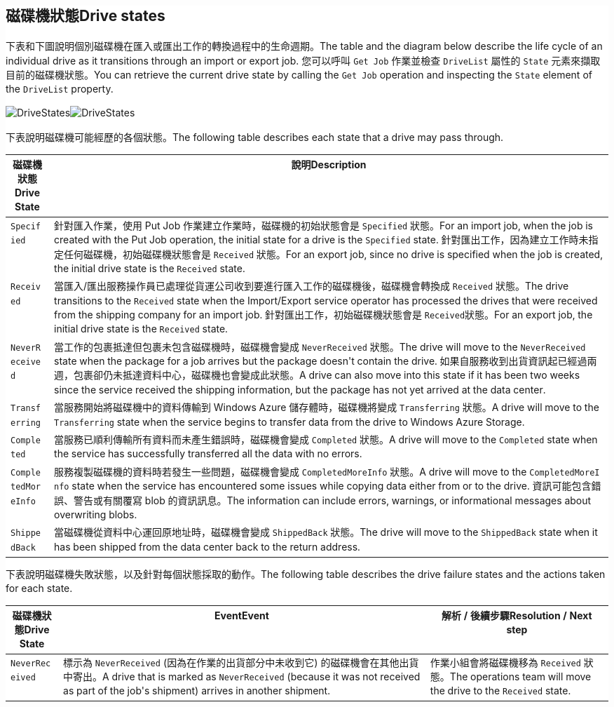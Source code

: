 ## <a name="drive-states"></a><span data-ttu-id="174c5-158">磁碟機狀態</span><span class="sxs-lookup"><span data-stu-id="174c5-158">Drive states</span></span>
<span data-ttu-id="174c5-159">下表和下圖說明個別磁碟機在匯入或匯出工作的轉換過程中的生命週期。</span><span class="sxs-lookup"><span data-stu-id="174c5-159">The table and the diagram below describe the life cycle of an individual drive as it transitions through an import or export job.</span></span> <span data-ttu-id="174c5-160">您可以呼叫 `Get Job` 作業並檢查 `DriveList` 屬性的 `State` 元素來擷取目前的磁碟機狀態。</span><span class="sxs-lookup"><span data-stu-id="174c5-160">You can retrieve the current drive state by calling the `Get Job` operation and inspecting the `State` element of the `DriveList` property.</span></span>

<span data-ttu-id="174c5-161">![DriveStates](./media/storage-import-export-retrieving-state-info-for-a-job/DriveStates.png "DriveStates")</span><span class="sxs-lookup"><span data-stu-id="174c5-161">![DriveStates](./media/storage-import-export-retrieving-state-info-for-a-job/DriveStates.png "DriveStates")</span></span>

<span data-ttu-id="174c5-162">下表說明磁碟機可能經歷的各個狀態。</span><span class="sxs-lookup"><span data-stu-id="174c5-162">The following table describes each state that a drive may pass through.</span></span>

|<span data-ttu-id="174c5-163">磁碟機狀態</span><span class="sxs-lookup"><span data-stu-id="174c5-163">Drive State</span></span>|<span data-ttu-id="174c5-164">說明</span><span class="sxs-lookup"><span data-stu-id="174c5-164">Description</span></span>|
|-----------------|-----------------|
|`Specified`|<span data-ttu-id="174c5-165">針對匯入作業，使用 Put Job 作業建立作業時，磁碟機的初始狀態會是 `Specified` 狀態。</span><span class="sxs-lookup"><span data-stu-id="174c5-165">For an import job, when the job is created with the Put Job operation, the initial state for a drive is the `Specified` state.</span></span> <span data-ttu-id="174c5-166">針對匯出工作，因為建立工作時未指定任何磁碟機，初始磁碟機狀態會是 `Received` 狀態。</span><span class="sxs-lookup"><span data-stu-id="174c5-166">For an export job, since no drive is specified when the job is created, the initial drive state is the `Received` state.</span></span>|
|`Received`|<span data-ttu-id="174c5-167">當匯入/匯出服務操作員已處理從貨運公司收到要進行匯入工作的磁碟機後，磁碟機會轉換成 `Received` 狀態。</span><span class="sxs-lookup"><span data-stu-id="174c5-167">The drive transitions to the `Received` state when the Import/Export service operator has processed the drives that were received from the shipping company for an import job.</span></span> <span data-ttu-id="174c5-168">針對匯出工作，初始磁碟機狀態會是 `Received`狀態。</span><span class="sxs-lookup"><span data-stu-id="174c5-168">For an export job, the initial drive state is the `Received` state.</span></span>|
|`NeverReceived`|<span data-ttu-id="174c5-169">當工作的包裹抵達但包裹未包含磁碟機時，磁碟機會變成 `NeverReceived` 狀態。</span><span class="sxs-lookup"><span data-stu-id="174c5-169">The drive will move to the `NeverReceived` state when the package for a job arrives but the package doesn't contain the drive.</span></span> <span data-ttu-id="174c5-170">如果自服務收到出貨資訊起已經過兩週，包裹卻仍未抵達資料中心，磁碟機也會變成此狀態。</span><span class="sxs-lookup"><span data-stu-id="174c5-170">A drive can also move into this state if it has been two weeks since the service received the shipping information, but the package has not yet arrived at the data center.</span></span>|
|`Transferring`|<span data-ttu-id="174c5-171">當服務開始將磁碟機中的資料傳輸到 Windows Azure 儲存體時，磁碟機將變成 `Transferring` 狀態。</span><span class="sxs-lookup"><span data-stu-id="174c5-171">A drive will move to the `Transferring` state when the service begins to transfer data from the drive to Windows Azure Storage.</span></span>|
|`Completed`|<span data-ttu-id="174c5-172">當服務已順利傳輸所有資料而未產生錯誤時，磁碟機會變成 `Completed` 狀態。</span><span class="sxs-lookup"><span data-stu-id="174c5-172">A drive will move to the `Completed` state when the service has successfully transferred all the data with no errors.</span></span>|
|`CompletedMoreInfo`|<span data-ttu-id="174c5-173">服務複製磁碟機的資料時若發生一些問題，磁碟機會變成 `CompletedMoreInfo` 狀態。</span><span class="sxs-lookup"><span data-stu-id="174c5-173">A drive will move to the `CompletedMoreInfo` state when the service has encountered some issues while copying data either from or to the drive.</span></span> <span data-ttu-id="174c5-174">資訊可能包含錯誤、警告或有關覆寫 blob 的資訊訊息。</span><span class="sxs-lookup"><span data-stu-id="174c5-174">The information can include errors, warnings, or informational messages about overwriting blobs.</span></span>|
|`ShippedBack`|<span data-ttu-id="174c5-175">當磁碟機從資料中心運回原地址時，磁碟機會變成 `ShippedBack` 狀態。</span><span class="sxs-lookup"><span data-stu-id="174c5-175">The drive will move to the `ShippedBack` state when it has been shipped from the data center back to the return address.</span></span>|

<span data-ttu-id="174c5-176">下表說明磁碟機失敗狀態，以及針對每個狀態採取的動作。</span><span class="sxs-lookup"><span data-stu-id="174c5-176">The following table describes the drive failure states and the actions taken for each state.</span></span>

|<span data-ttu-id="174c5-177">磁碟機狀態</span><span class="sxs-lookup"><span data-stu-id="174c5-177">Drive State</span></span>|<span data-ttu-id="174c5-178">Event</span><span class="sxs-lookup"><span data-stu-id="174c5-178">Event</span></span>|<span data-ttu-id="174c5-179">解析 / 後續步驟</span><span class="sxs-lookup"><span data-stu-id="174c5-179">Resolution / Next step</span></span>|
|-----------------|-----------|-----------------------------|
|`NeverReceived`|<span data-ttu-id="174c5-180">標示為 `NeverReceived` (因為在作業的出貨部分中未收到它) 的磁碟機會在其他出貨中寄出。</span><span class="sxs-lookup"><span data-stu-id="174c5-180">A drive that is marked as `NeverReceived` (because it was not received as part of the job's shipment) arrives in another shipment.</span></span>|<span data-ttu-id="174c5-181">作業小組會將磁碟機移為 `Received` 狀態。</span><span class="sxs-lookup"><span data-stu-id="174c5-181">The operations team will move the drive to the `Received` state.</span></span>|